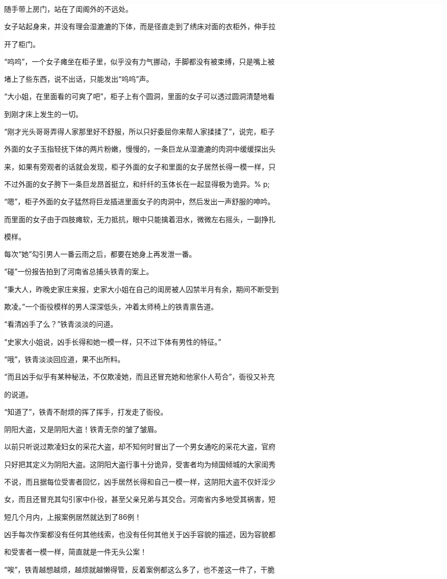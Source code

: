 随手带上房门，站在了闺阁外的不远处。

女子站起身来，并没有理会湿漉漉的下体，而是径直走到了绣床对面的衣柜外，伸手拉

开了柜门。

“呜呜”，一个女子瘫坐在柜子里，似乎没有力气挪动，手脚都没有被束缚，只是嘴上被

堵上了些东西，说不出话，只能发出“呜呜”声。

“大小姐，在里面看的可爽了吧”，柜子上有个圆洞，里面的女子可以透过圆洞清楚地看

到刚才床上发生的一切。

“刚才光头哥哥弄得人家那里好不舒服，所以只好委屈你来帮人家揉揉了”，说完，柜子

外面的女子玉指轻抚下体的两片粉嫩，慢慢的，一条巨龙从湿漉漉的肉洞中缓缓探出头

来，如果有旁观者的话就会发现，柜子外面的女子和里面的女子居然长得一模一样，只

不过外面的女子胯下一条巨龙昂首挺立，和纤纤的玉体长在一起显得极为诡异。%   p;

“嗯”，柜子外面的女子猛然将巨龙插进里面女子的肉洞中，然后发出一声舒服的呻吟。

而里面的女子由于四肢瘫软，无力抵抗，眼中只能擒着泪水，微微左右摇头，一副挣扎

模样。

每次“她”勾引男人一番云雨之后，都要在她身上再发泄一番。

“碰”一份报告拍到了河南省总捕头铁青的案上。

“秉大人，昨晚史家庄来报，史家大小姐在自己的闺房被人囚禁半月有余，期间不断受到

欺凌。”一个衙役模样的男人深深低头，冲着太师椅上的铁青禀告道。

“看清凶手了么？”铁青淡淡的问道。

“史家大小姐说，凶手长得和她一模一样，只不过下体有男性的特征。”

“哦”，铁青淡淡回应道，果不出所料。

“而且凶手似乎有某种秘法，不仅欺凌她，而且还冒充她和他家仆人苟合”，衙役又补充

的说道。

“知道了”，铁青不耐烦的挥了挥手，打发走了衙役。

阴阳大盗，又是阴阳大盗！铁青无奈的皱了皱眉。

以前只听说过欺凌妇女的采花大盗，却不知何时冒出了一个男女通吃的采花大盗，官府

只好把其定义为阴阳大盗。这阴阳大盗行事十分诡异，受害者均为倾国倾城的大家闺秀

不说，而且据每位受害者回忆，凶手居然长得和自己一模一样，这阴阳大盗不仅奸淫少

女，而且还冒充其勾引家中仆役，甚至父亲兄弟与其交合。河南省内多地受其祸害，短

短几个月内，上报案例居然就达到了86例！

凶手每次作案都没有任何其他线索，也没有任何其他关于凶手容貌的描述，因为容貌都

和受害者一模一样，简直就是一件无头公案！

“唉”，铁青越想越烦，越烦就越懒得管，反着案例都这么多了，也不差这一件了，干脆
